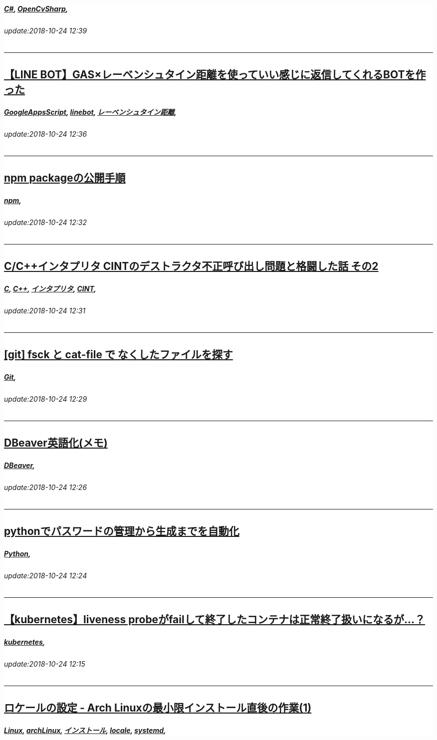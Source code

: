 ##### [C#](https://qiita.com/tags/C#), [OpenCvSharp](https://qiita.com/tags/OpenCvSharp), 
###### update:2018-10-24 12:39
---
## [【LINE BOT】GAS×レーベンシュタイン距離を使っていい感じに返信してくれるBOTを作った](https://qiita.com/Marimo_fmof/items/6d40678128bdf15fd892)
##### [GoogleAppsScript](https://qiita.com/tags/GoogleAppsScript), [linebot](https://qiita.com/tags/linebot), [レーベンシュタイン距離](https://qiita.com/tags/レーベンシュタイン距離), 
###### update:2018-10-24 12:36
---
## [npm packageの公開手順](https://qiita.com/niar_dev/items/01fa501e786ba58df4fd)
##### [npm](https://qiita.com/tags/npm), 
###### update:2018-10-24 12:32
---
## [C/C++インタプリタ CINTのデストラクタ不正呼び出し問題と格闘した話 その2](https://qiita.com/NCScript/items/ff68760381995fe76947)
##### [C](https://qiita.com/tags/C), [C++](https://qiita.com/tags/C++), [インタプリタ](https://qiita.com/tags/インタプリタ), [CINT](https://qiita.com/tags/CINT), 
###### update:2018-10-24 12:31
---
## [[git] fsck と cat-file で なくしたファイルを探す](https://qiita.com/foom/items/b5dbbd506d90fcacaad5)
##### [Git](https://qiita.com/tags/Git), 
###### update:2018-10-24 12:29
---
## [DBeaver英語化(メモ)](https://qiita.com/mkanenobu/items/15256b738322ebde94a4)
##### [DBeaver](https://qiita.com/tags/DBeaver), 
###### update:2018-10-24 12:26
---
## [pythonでパスワードの管理から生成までを自動化](https://qiita.com/kaka__non/items/81b55df2c90ae829db6b)
##### [Python](https://qiita.com/tags/Python), 
###### update:2018-10-24 12:24
---
## [【kubernetes】liveness probeがfailして終了したコンテナは正常終了扱いになるが…？](https://qiita.com/masahata/items/9e7d05af6f7566e8777e)
##### [kubernetes](https://qiita.com/tags/kubernetes), 
###### update:2018-10-24 12:15
---
## [ロケールの設定 - Arch Linuxの最小限インストール直後の作業(1)](https://qiita.com/j8takagi/items/1ff632ce15d02b595718)
##### [Linux](https://qiita.com/tags/Linux), [archLinux](https://qiita.com/tags/archLinux), [インストール](https://qiita.com/tags/インストール), [locale](https://qiita.com/tags/locale), [systemd](https://qiita.com/tags/systemd), 